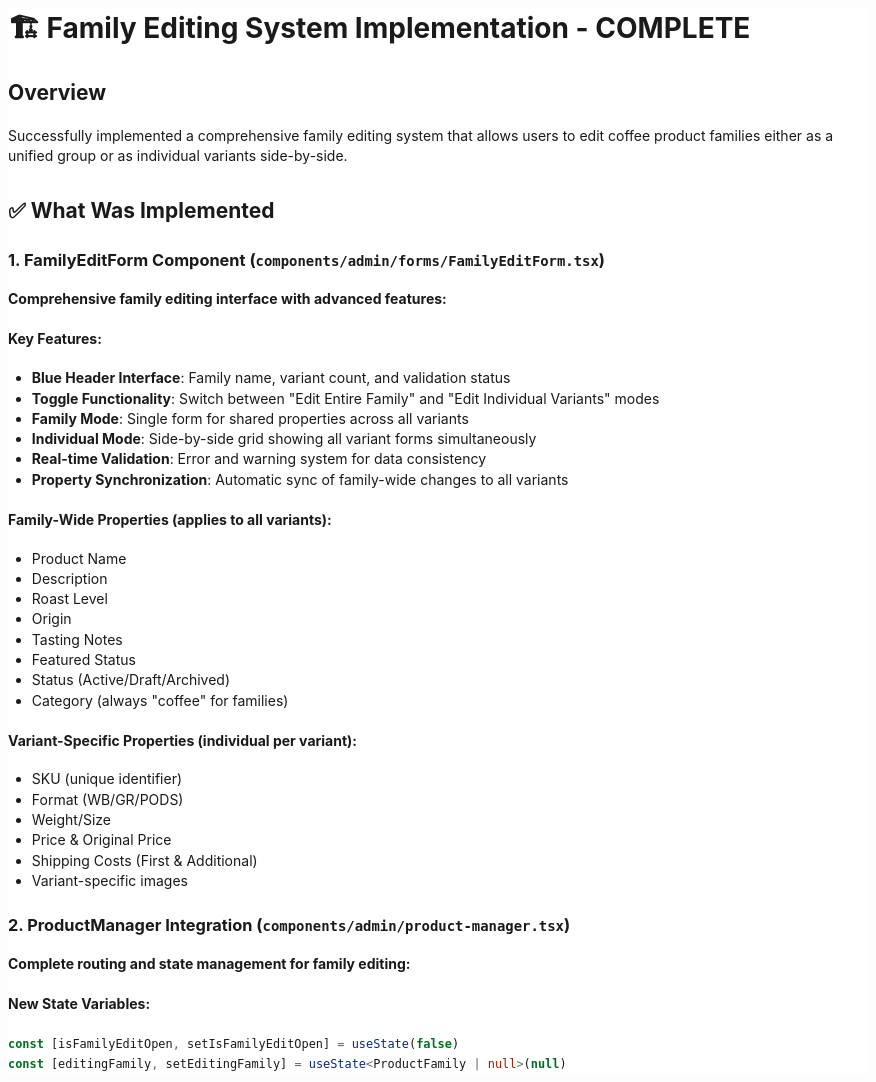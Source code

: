 # 🏗️ Family Editing System Implementation - COMPLETE

## Overview
Successfully implemented a comprehensive family editing system that allows users to edit coffee product families either as a unified group or as individual variants side-by-side.

## ✅ What Was Implemented

### 1. FamilyEditForm Component (`components/admin/forms/FamilyEditForm.tsx`)
**Comprehensive family editing interface with advanced features:**

#### Key Features:
- **Blue Header Interface**: Family name, variant count, and validation status
- **Toggle Functionality**: Switch between "Edit Entire Family" and "Edit Individual Variants" modes
- **Family Mode**: Single form for shared properties across all variants
- **Individual Mode**: Side-by-side grid showing all variant forms simultaneously
- **Real-time Validation**: Error and warning system for data consistency
- **Property Synchronization**: Automatic sync of family-wide changes to all variants

#### Family-Wide Properties (applies to all variants):
- Product Name
- Description  
- Roast Level
- Origin
- Tasting Notes
- Featured Status
- Status (Active/Draft/Archived)
- Category (always "coffee" for families)

#### Variant-Specific Properties (individual per variant):
- SKU (unique identifier)
- Format (WB/GR/PODS)  
- Weight/Size
- Price & Original Price
- Shipping Costs (First & Additional)
- Variant-specific images

### 2. ProductManager Integration (`components/admin/product-manager.tsx`)
**Complete routing and state management for family editing:**

#### New State Variables:
```typescript
const [isFamilyEditOpen, setIsFamilyEditOpen] = useState(false)
const [editingFamily, setEditingFamily] = useState<ProductFamily | null>(null)
```
